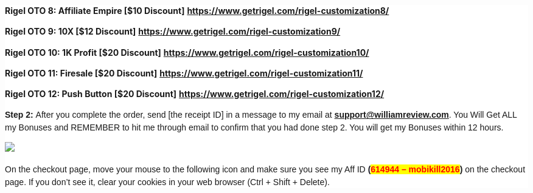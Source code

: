 <p><strong>Rigel OTO 8: Affiliate Empire [$10 Discount]</strong>
<a href="https://warriorplus.com/o2/a/nzxfpnf/0/w" target="_blank" rel="nofollow noopener noreferrer"><strong>https://www.getrigel.com/rigel-customization8/</strong></a>

<p><strong>Rigel OTO 9: 10X [$12 Discount]</strong>
<a href="https://warriorplus.com/o2/a/nzxfpnf/0/w" target="_blank" rel="nofollow noopener noreferrer"><strong>https://www.getrigel.com/rigel-customization9/</strong></a>

<p><strong>Rigel OTO 10: 1K Profit [$20 Discount]</strong>
<a href="https://warriorplus.com/o2/a/nzxfpnf/0/w" target="_blank" rel="nofollow noopener noreferrer"><strong>https://www.getrigel.com/rigel-customization10/</strong></a>

<p><strong>Rigel OTO 11: Firesale [$20 Discount]</strong>
<a href="https://warriorplus.com/o2/a/nzxfpnf/0/w" target="_blank" rel="nofollow noopener noreferrer"><strong>https://www.getrigel.com/rigel-customization11/</strong></a>

<p><strong>Rigel OTO 12: Push Button [$20 Discount]</strong>
<a href="https://warriorplus.com/o2/a/nzxfpnf/0/w" target="_blank" rel="nofollow noopener noreferrer"><strong>https://www.getrigel.com/rigel-customization12/</strong></a>

<span style="font-family: helvetica, arial, sans-serif;"><strong>Step 2:</strong> After you complete the order, send [the receipt ID] in a message to my email at <span style="color: #ff0000;"><strong>support@williamreview.com</strong></span>. You Will Get ALL my Bonuses and REMEMBER to hit me through email to confirm that you had done step 2. You will get my Bonuses within 12 hours.</span>

<a href="https://warriorplus.com/o2/a/nzxfpnf/0/w"><span style="font-family: helvetica, arial, sans-serif;"><img class="aligncenter loaded" src="https://i.imgur.com/Vl6o2Gc.png" data-lazy="true" /></span></a>

<span style="font-family: helvetica, arial, sans-serif;">On the checkout page, move your mouse to the following icon and make sure you see my Aff ID <strong>(<mark><span style="color: #ff0000;">614944 – mobikill2016</span></mark>)</strong> on the checkout page. If you don’t see it, clear your cookies in your web browser (Ctrl + Shift + Delete).</span>

</div>
</div>
</div>
